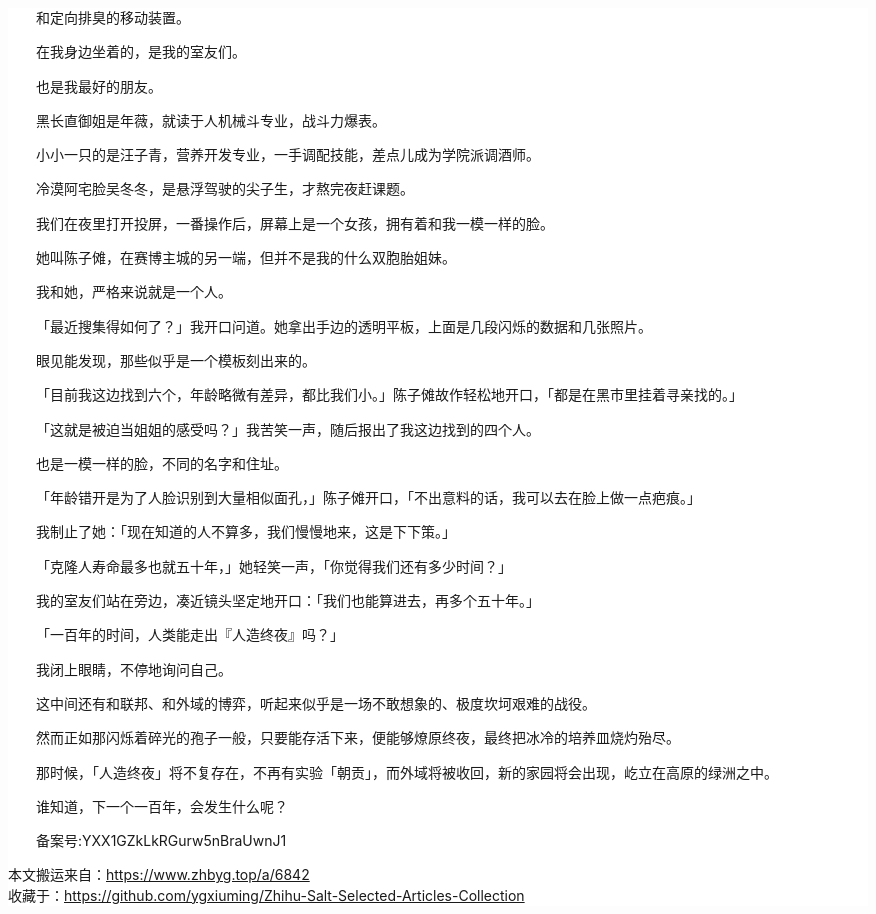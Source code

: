 &emsp;&emsp;和定向排臭的移动装置。  
  
&emsp;&emsp;在我身边坐着的，是我的室友们。  
  
&emsp;&emsp;也是我最好的朋友。  
  
&emsp;&emsp;黑长直御姐是年薇，就读于人机械斗专业，战斗力爆表。  
  
&emsp;&emsp;小小一只的是汪子青，营养开发专业，一手调配技能，差点儿成为学院派调酒师。  
  
&emsp;&emsp;冷漠阿宅脸吴冬冬，是悬浮驾驶的尖子生，才熬完夜赶课题。  
  
&emsp;&emsp;我们在夜里打开投屏，一番操作后，屏幕上是一个女孩，拥有着和我一模一样的脸。  
  
&emsp;&emsp;她叫陈子傩，在赛博主城的另一端，但并不是我的什么双胞胎姐妹。  
  
&emsp;&emsp;我和她，严格来说就是一个人。  
  
&emsp;&emsp;「最近搜集得如何了？」我开口问道。她拿出手边的透明平板，上面是几段闪烁的数据和几张照片。  
  
&emsp;&emsp;眼见能发现，那些似乎是一个模板刻出来的。  
  
&emsp;&emsp;「目前我这边找到六个，年龄略微有差异，都比我们小。」陈子傩故作轻松地开口，「都是在黑市里挂着寻亲找的。」  
  
&emsp;&emsp;「这就是被迫当姐姐的感受吗？」我苦笑一声，随后报出了我这边找到的四个人。  
  
&emsp;&emsp;也是一模一样的脸，不同的名字和住址。  
  
&emsp;&emsp;「年龄错开是为了人脸识别到大量相似面孔，」陈子傩开口，「不出意料的话，我可以去在脸上做一点疤痕。」  
  
&emsp;&emsp;我制止了她：「现在知道的人不算多，我们慢慢地来，这是下下策。」  
  
&emsp;&emsp;「克隆人寿命最多也就五十年，」她轻笑一声，「你觉得我们还有多少时间？」  
  
&emsp;&emsp;我的室友们站在旁边，凑近镜头坚定地开口：「我们也能算进去，再多个五十年。」  
  
&emsp;&emsp;「一百年的时间，人类能走出『人造终夜』吗？」  
  
&emsp;&emsp;我闭上眼睛，不停地询问自己。  
  
&emsp;&emsp;这中间还有和联邦、和外域的博弈，听起来似乎是一场不敢想象的、极度坎坷艰难的战役。  
  
&emsp;&emsp;然而正如那闪烁着碎光的孢子一般，只要能存活下来，便能够燎原终夜，最终把冰冷的培养皿烧灼殆尽。  
  
&emsp;&emsp;那时候，「人造终夜」将不复存在，不再有实验「朝贡」，而外域将被收回，新的家园将会出现，屹立在高原的绿洲之中。  
  
&emsp;&emsp;谁知道，下一个一百年，会发生什么呢？  
  
&emsp;&emsp;备案号:YXX1GZkLkRGurw5nBraUwnJ1  
  
本文搬运来自：https://www.zhbyg.top/a/6842  
 收藏于：https://github.com/ygxiuming/Zhihu-Salt-Selected-Articles-Collection